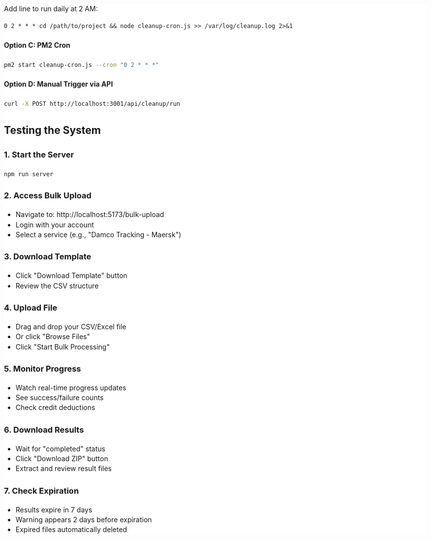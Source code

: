 Add line to run daily at 2 AM:
```
0 2 * * * cd /path/to/project && node cleanup-cron.js >> /var/log/cleanup.log 2>&1
```

#### Option C: PM2 Cron
```bash
pm2 start cleanup-cron.js --cron "0 2 * * *"
```

#### Option D: Manual Trigger via API
```bash
curl -X POST http://localhost:3001/api/cleanup/run
```

## Testing the System

### 1. Start the Server
```bash
npm run server
```

### 2. Access Bulk Upload
- Navigate to: http://localhost:5173/bulk-upload
- Login with your account
- Select a service (e.g., "Damco Tracking - Maersk")

### 3. Download Template
- Click "Download Template" button
- Review the CSV structure

### 4. Upload File
- Drag and drop your CSV/Excel file
- Or click "Browse Files"
- Click "Start Bulk Processing"

### 5. Monitor Progress
- Watch real-time progress updates
- See success/failure counts
- Check credit deductions

### 6. Download Results
- Wait for "completed" status
- Click "Download ZIP" button
- Extract and review result files

### 7. Check Expiration
- Results expire in 7 days
- Warning appears 2 days before expiration
- Expired files automatically deleted
